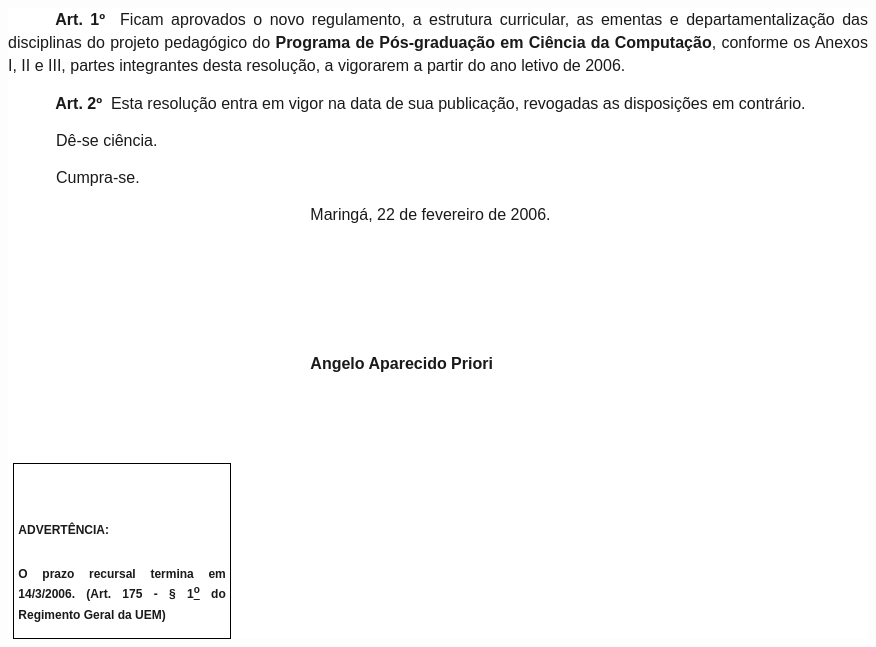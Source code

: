 <p class=MsoNormal style='text-align:justify;text-indent:35.45pt'><b
style='mso-bidi-font-weight:normal'><span style='font-size:12.0pt;font-family:
Arial'>Art. 1º</span></b><span style='font-size:12.0pt;font-family:Arial'><span
style='mso-spacerun:yes'>  </span>Ficam aprovados o novo regulamento, a
estrutura curricular, as ementas e departamentalização das disciplinas do
projeto pedagógico do <b style='mso-bidi-font-weight:normal'>Programa de
Pós-graduação em Ciência da Computação</b>, conforme os Anexos I, II e III, partes
integrantes desta resolução, a vigorarem a partir do ano letivo de 2006.<o:p></o:p></span></p>

<p class=MsoNormal style='text-align:justify;text-indent:35.45pt'><b
style='mso-bidi-font-weight:normal'><span style='font-size:12.0pt;font-family:
Arial'>Art. 2º<span style='mso-spacerun:yes'>  </span></span></b><span
style='font-size:12.0pt;font-family:Arial'>Esta resolução entra em vigor na
data de sua publicação, revogadas as disposições em contrário.<o:p></o:p></span></p>

<p class=MsoNormal style='text-align:justify;text-indent:36.0pt'><span
style='font-size:12.0pt;font-family:Arial'>Dê-se ciência.<o:p></o:p></span></p>

<p class=MsoNormal style='text-align:justify;text-indent:36.0pt;tab-stops:308.25pt'><span
style='font-size:12.0pt;font-family:Arial'>Cumpra-se.<o:p></o:p></span></p>

<p class=MsoNormal style='text-align:justify;text-indent:8.0cm'><span
style='font-size:12.0pt;mso-bidi-font-size:10.0pt;font-family:Arial;mso-bidi-font-family:
"Times New Roman"'>Maringá, 22 de fevereiro de 2006.<o:p></o:p></span></p>

<p class=MsoNormal style='text-align:justify;text-indent:35.45pt'><b
style='mso-bidi-font-weight:normal'><span style='font-size:12.0pt;mso-bidi-font-size:
10.0pt;font-family:Arial;mso-bidi-font-family:"Times New Roman"'><o:p>&nbsp;</o:p></span></b></p>

<p class=MsoNormal style='text-align:justify;text-indent:8.0cm'><b
style='mso-bidi-font-weight:normal'><span style='font-size:12.0pt;mso-bidi-font-size:
10.0pt;font-family:Arial;mso-bidi-font-family:"Times New Roman"'><o:p>&nbsp;</o:p></span></b></p>

<p class=MsoNormal style='text-align:justify;text-indent:8.0cm'><b
style='mso-bidi-font-weight:normal'><span style='font-size:12.0pt;mso-bidi-font-size:
10.0pt;font-family:Arial;mso-bidi-font-family:"Times New Roman"'><o:p>&nbsp;</o:p></span></b></p>

<p class=MsoNormal style='text-align:justify;text-indent:8.0cm'><b
style='mso-bidi-font-weight:normal'><span style='font-size:12.0pt;mso-bidi-font-size:
10.0pt;font-family:Arial;mso-bidi-font-family:"Times New Roman"'>Angelo Aparecido
Priori<o:p></o:p></span></b></p>

<p class=MsoNormal style='text-align:justify'><b style='mso-bidi-font-weight:
normal'><span style='font-size:12.0pt;mso-bidi-font-size:10.0pt;font-family:
Arial;mso-bidi-font-family:"Times New Roman"'><o:p>&nbsp;</o:p></span></b></p>

<p class=MsoNormal style='text-align:justify'><b style='mso-bidi-font-weight:
normal'><span style='font-size:12.0pt;mso-bidi-font-size:10.0pt;font-family:
Arial;mso-bidi-font-family:"Times New Roman"'><o:p>&nbsp;</o:p></span></b></p>

<table class=MsoNormalTable border=1 cellspacing=0 cellpadding=0
 style='margin-left:3.5pt;border-collapse:collapse;border:none;mso-border-alt:
 solid windowtext .5pt;mso-padding-alt:0cm 3.5pt 0cm 3.5pt;mso-border-insideh:
 .5pt solid windowtext;mso-border-insidev:.5pt solid windowtext'>
 <tr style='mso-yfti-irow:0;mso-yfti-firstrow:yes;mso-yfti-lastrow:yes'>
  <td width=207 valign=top style='width:155.6pt;border:solid windowtext 1.0pt;
  mso-border-alt:solid windowtext .5pt;padding:0cm 3.5pt 0cm 3.5pt'>
  <h1><span style='font-size:9.0pt;mso-bidi-font-size:10.0pt;font-family:Arial;
  mso-bidi-font-family:"Times New Roman"'>ADVERTÊNCIA:<o:p></o:p></span></h1>
  <p class=MsoNormal style='text-align:justify'><b style='mso-bidi-font-weight:
  normal'><span style='font-size:9.0pt;mso-bidi-font-size:10.0pt;font-family:
  Arial;mso-bidi-font-family:"Times New Roman"'>O prazo recursal termina em 14/3/2006.
  (Art. 175 - § 1<u><sup>o</sup></u> do Regimento Geral da UEM)</span></b><span
  style='font-size:9.0pt;mso-bidi-font-size:10.0pt;font-family:Arial;
  mso-bidi-font-family:"Times New Roman"'><o:p></o:p></span></p>
  </td>
 </tr>
</table>
